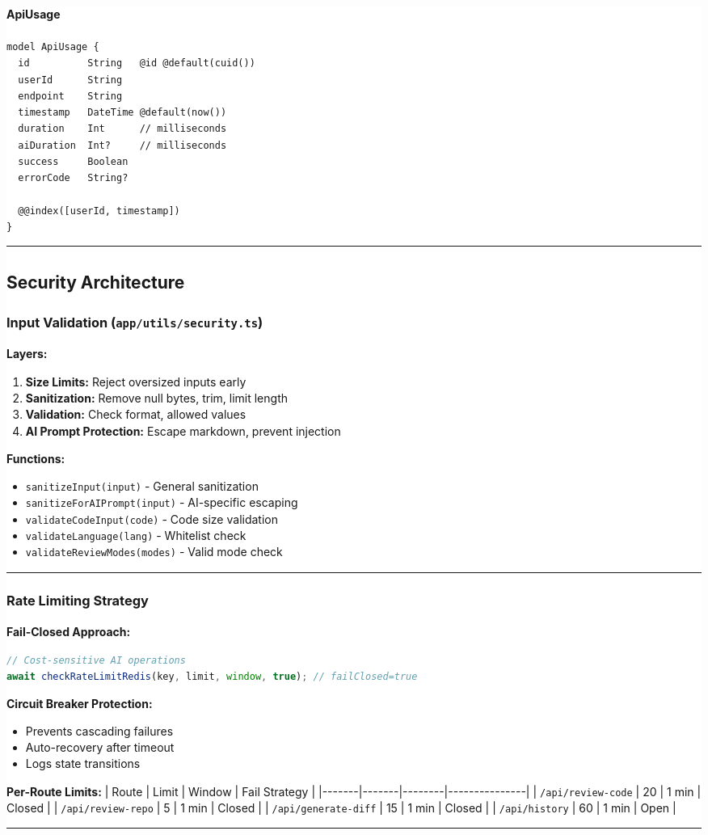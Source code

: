 #### ApiUsage
```prisma
model ApiUsage {
  id          String   @id @default(cuid())
  userId      String
  endpoint    String
  timestamp   DateTime @default(now())
  duration    Int      // milliseconds
  aiDuration  Int?     // milliseconds
  success     Boolean
  errorCode   String?

  @@index([userId, timestamp])
}
```

---

## Security Architecture

### Input Validation (`app/utils/security.ts`)

**Layers:**
1. **Size Limits:** Reject oversized inputs early
2. **Sanitization:** Remove null bytes, trim, limit length
3. **Validation:** Check format, allowed values
4. **AI Prompt Protection:** Escape markdown, prevent injection

**Functions:**
- `sanitizeInput(input)` - General sanitization
- `sanitizeForAIPrompt(input)` - AI-specific escaping
- `validateCodeInput(code)` - Code size validation
- `validateLanguage(lang)` - Whitelist check
- `validateReviewModes(modes)` - Valid mode check

---

### Rate Limiting Strategy

**Fail-Closed Approach:**
```typescript
// Cost-sensitive AI operations
await checkRateLimitRedis(key, limit, window, true); // failClosed=true
```

**Circuit Breaker Protection:**
- Prevents cascading failures
- Auto-recovery after timeout
- Logs state transitions

**Per-Route Limits:**
| Route | Limit | Window | Fail Strategy |
|-------|-------|--------|---------------|
| `/api/review-code` | 20 | 1 min | Closed |
| `/api/review-repo` | 5 | 1 min | Closed |
| `/api/generate-diff` | 15 | 1 min | Closed |
| `/api/history` | 60 | 1 min | Open |

---